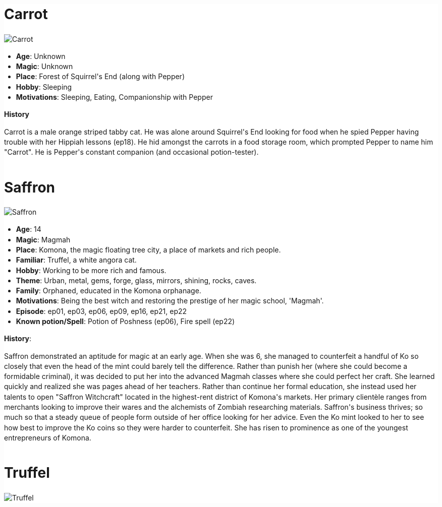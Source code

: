 # Carrot

![Carrot](https://www.peppercarrot.com/data/wiki/medias/img/chara_carrot.jpg)

* **Age**: Unknown
* **Magic**: Unknown
* **Place**: Forest of Squirrel's End (along with Pepper)
* **Hobby**: Sleeping
* **Motivations**: Sleeping, Eating, Companionship with Pepper

**History**

Carrot is a male orange striped tabby cat. He was alone around Squirrel's End looking for food when he spied Pepper having trouble with her Hippiah lessons (ep18). He hid amongst the carrots in a food storage room, which prompted Pepper to name him "Carrot". He is Pepper's constant companion (and occasional potion-tester).

# Saffron

![Saffron](https://www.peppercarrot.com/data/wiki/medias/img/chara_saffron.jpg)

* **Age**: 14
* **Magic**: Magmah
* **Place**: Komona, the magic floating tree city, a place of markets and rich people.
* **Familiar**: Truffel, a white angora cat.
* **Hobby**: Working to be more rich and famous.
* **Theme**: Urban, metal, gems, forge, glass, mirrors, shining, rocks, caves.
* **Family**: Orphaned, educated in the Komona orphanage.
* **Motivations**: Being the best witch and restoring the prestige of her magic school, 'Magmah'.
* **Episode**: ep01, ep03, ep06, ep09, ep16, ep21, ep22
* **Known potion/Spell**: Potion of Poshness (ep06), Fire spell (ep22)

**History**:

Saffron demonstrated an aptitude for magic at an early age. When she was 6, she managed to counterfeit a handful of Ko so closely that even the head of the mint could barely tell the difference. Rather than punish her (where she could become a formidable criminal), it was decided to put her into the advanced Magmah classes where she could perfect her craft. She learned quickly and realized she was pages ahead of her teachers. Rather than continue her formal education, she instead used her talents to open "Saffron Witchcraft" located in the highest-rent district of Komona's markets. Her primary clientèle ranges from merchants looking to improve their wares and the alchemists of Zombiah researching materials. Saffron's business thrives; so much so that a steady queue of people form outside of her office looking for her advice. Even the Ko mint looked to her to see how best to improve the Ko coins so they were harder to counterfeit. She has risen to prominence as one of the youngest entrepreneurs of Komona.

# Truffel

![Truffel](https://www.peppercarrot.com/data/wiki/medias/img/chara_truffel.jpg)
